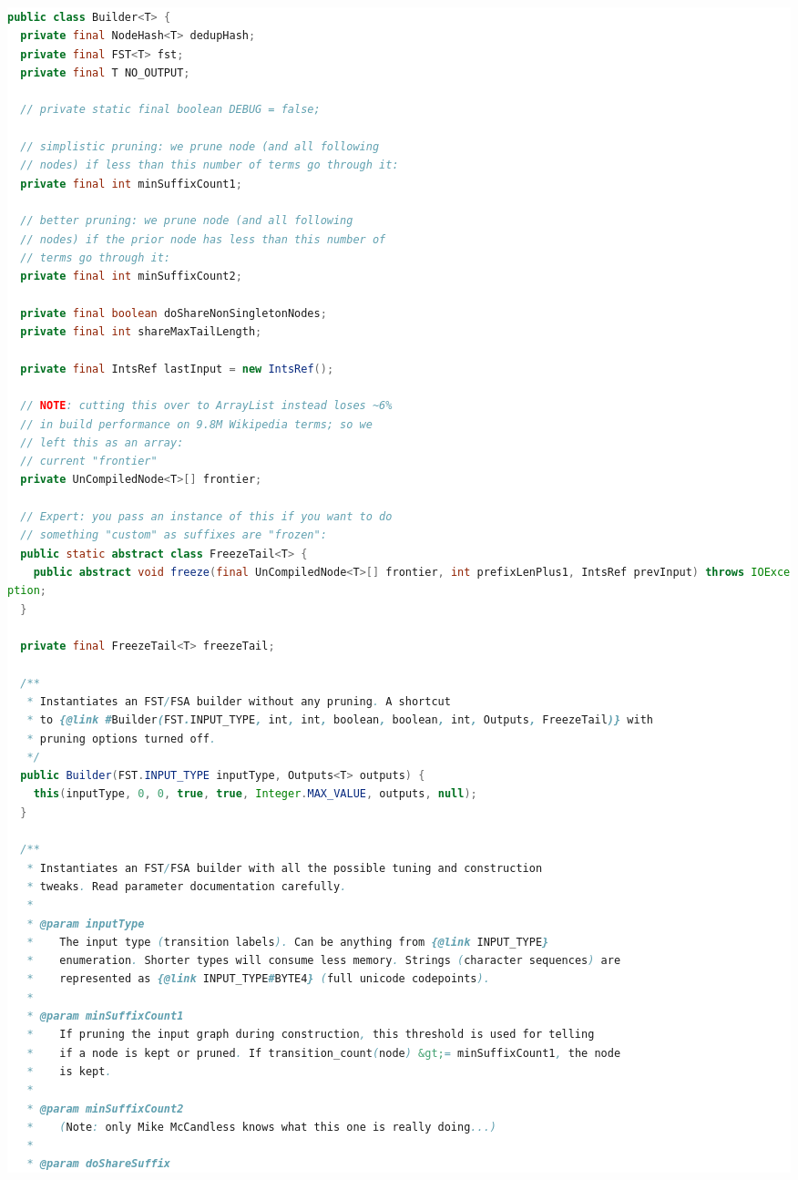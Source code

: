 ```java
public class Builder<T> {
  private final NodeHash<T> dedupHash;
  private final FST<T> fst;
  private final T NO_OUTPUT;

  // private static final boolean DEBUG = false;

  // simplistic pruning: we prune node (and all following
  // nodes) if less than this number of terms go through it:
  private final int minSuffixCount1;

  // better pruning: we prune node (and all following
  // nodes) if the prior node has less than this number of
  // terms go through it:
  private final int minSuffixCount2;

  private final boolean doShareNonSingletonNodes;
  private final int shareMaxTailLength;

  private final IntsRef lastInput = new IntsRef();

  // NOTE: cutting this over to ArrayList instead loses ~6%
  // in build performance on 9.8M Wikipedia terms; so we
  // left this as an array:
  // current "frontier"
  private UnCompiledNode<T>[] frontier;

  // Expert: you pass an instance of this if you want to do
  // something "custom" as suffixes are "frozen":
  public static abstract class FreezeTail<T> {
    public abstract void freeze(final UnCompiledNode<T>[] frontier, int prefixLenPlus1, IntsRef prevInput) throws IOException;
  }

  private final FreezeTail<T> freezeTail;

  /**
   * Instantiates an FST/FSA builder without any pruning. A shortcut
   * to {@link #Builder(FST.INPUT_TYPE, int, int, boolean, boolean, int, Outputs, FreezeTail)} with
   * pruning options turned off.
   */
  public Builder(FST.INPUT_TYPE inputType, Outputs<T> outputs) {
    this(inputType, 0, 0, true, true, Integer.MAX_VALUE, outputs, null);
  }

  /**
   * Instantiates an FST/FSA builder with all the possible tuning and construction
   * tweaks. Read parameter documentation carefully.
   * 
   * @param inputType 
   *    The input type (transition labels). Can be anything from {@link INPUT_TYPE}
   *    enumeration. Shorter types will consume less memory. Strings (character sequences) are 
   *    represented as {@link INPUT_TYPE#BYTE4} (full unicode codepoints). 
   *     
   * @param minSuffixCount1
   *    If pruning the input graph during construction, this threshold is used for telling
   *    if a node is kept or pruned. If transition_count(node) &gt;= minSuffixCount1, the node
   *    is kept. 
   *    
   * @param minSuffixCount2
   *    (Note: only Mike McCandless knows what this one is really doing...) 
   * 
   * @param doShareSuffix 
```